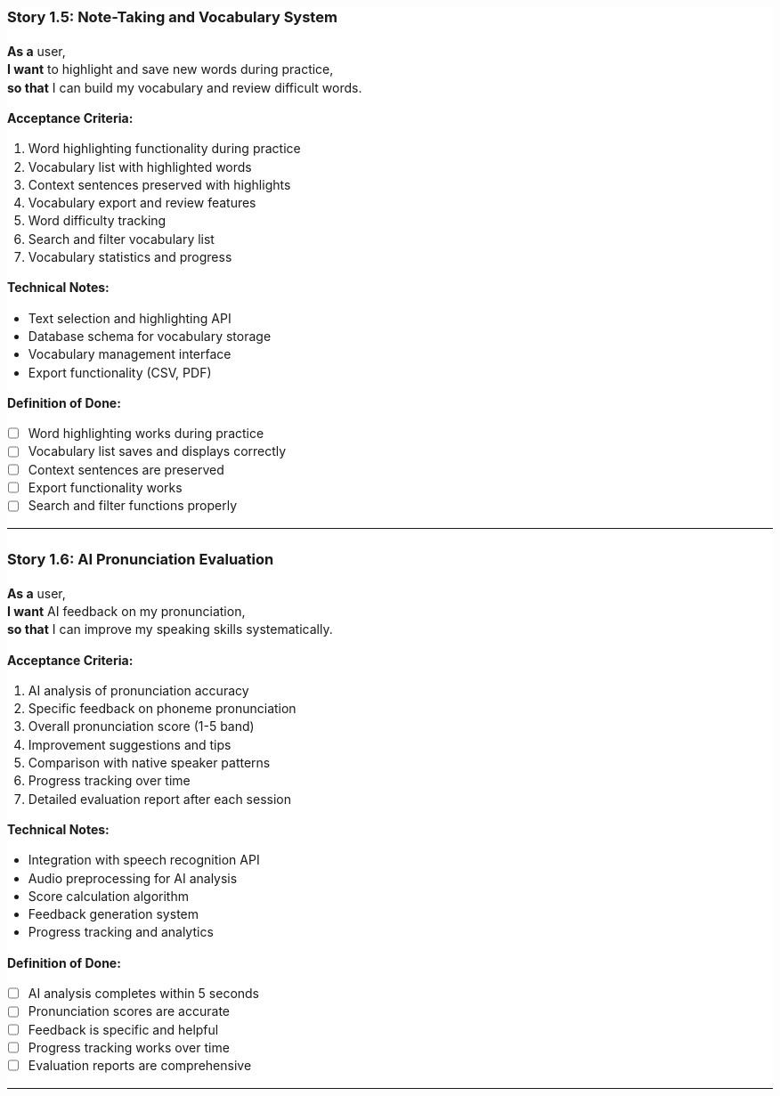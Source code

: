 
### Story 1.5: Note-Taking and Vocabulary System

**As a** user,  
**I want** to highlight and save new words during practice,  
**so that** I can build my vocabulary and review difficult words.

**Acceptance Criteria:**
1. Word highlighting functionality during practice
2. Vocabulary list with highlighted words
3. Context sentences preserved with highlights
4. Vocabulary export and review features
5. Word difficulty tracking
6. Search and filter vocabulary list
7. Vocabulary statistics and progress

**Technical Notes:**
- Text selection and highlighting API
- Database schema for vocabulary storage
- Vocabulary management interface
- Export functionality (CSV, PDF)

**Definition of Done:**
- [ ] Word highlighting works during practice
- [ ] Vocabulary list saves and displays correctly
- [ ] Context sentences are preserved
- [ ] Export functionality works
- [ ] Search and filter functions properly

---

### Story 1.6: AI Pronunciation Evaluation

**As a** user,  
**I want** AI feedback on my pronunciation,  
**so that** I can improve my speaking skills systematically.

**Acceptance Criteria:**
1. AI analysis of pronunciation accuracy
2. Specific feedback on phoneme pronunciation
3. Overall pronunciation score (1-5 band)
4. Improvement suggestions and tips
5. Comparison with native speaker patterns
6. Progress tracking over time
7. Detailed evaluation report after each session

**Technical Notes:**
- Integration with speech recognition API
- Audio preprocessing for AI analysis
- Score calculation algorithm
- Feedback generation system
- Progress tracking and analytics

**Definition of Done:**
- [ ] AI analysis completes within 5 seconds
- [ ] Pronunciation scores are accurate
- [ ] Feedback is specific and helpful
- [ ] Progress tracking works over time
- [ ] Evaluation reports are comprehensive

---